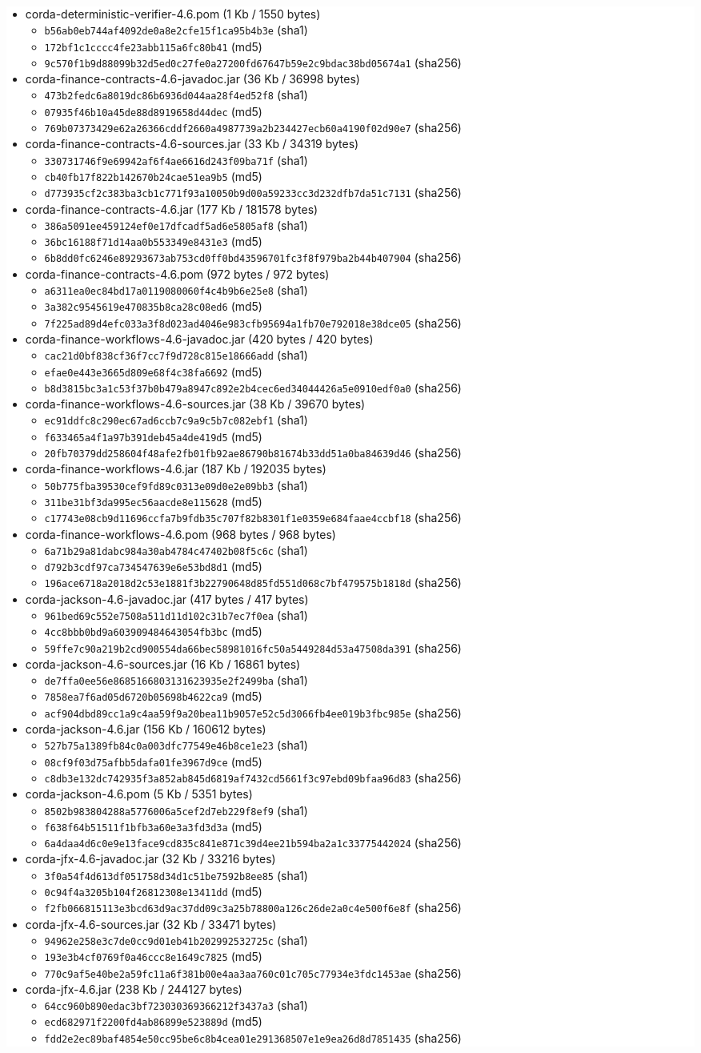 * corda-deterministic-verifier-4.6.pom (1 Kb / 1550 bytes)
  * `b56ab0eb744af4092de0a8e2cfe15f1ca95b4b3e` (sha1)
  * `172bf1c1cccc4fe23abb115a6fc80b41` (md5)
  * `9c570f1b9d88099b32d5ed0c27fe0a27200fd67647b59e2c9bdac38bd05674a1` (sha256)
* corda-finance-contracts-4.6-javadoc.jar (36 Kb / 36998 bytes)
  * `473b2fedc6a8019dc86b6936d044aa28f4ed52f8` (sha1)
  * `07935f46b10a45de88d8919658d44dec` (md5)
  * `769b07373429e62a26366cddf2660a4987739a2b234427ecb60a4190f02d90e7` (sha256)
* corda-finance-contracts-4.6-sources.jar (33 Kb / 34319 bytes)
  * `330731746f9e69942af6f4ae6616d243f09ba71f` (sha1)
  * `cb40fb17f822b142670b24cae51ea9b5` (md5)
  * `d773935cf2c383ba3cb1c771f93a10050b9d00a59233cc3d232dfb7da51c7131` (sha256)
* corda-finance-contracts-4.6.jar (177 Kb / 181578 bytes)
  * `386a5091ee459124ef0e17dfcadf5ad6e5805af8` (sha1)
  * `36bc16188f71d14aa0b553349e8431e3` (md5)
  * `6b8dd0fc6246e89293673ab753cd0ff0bd43596701fc3f8f979ba2b44b407904` (sha256)
* corda-finance-contracts-4.6.pom (972 bytes / 972 bytes)
  * `a6311ea0ec84bd17a0119080060f4c4b9b6e25e8` (sha1)
  * `3a382c9545619e470835b8ca28c08ed6` (md5)
  * `7f225ad89d4efc033a3f8d023ad4046e983cfb95694a1fb70e792018e38dce05` (sha256)
* corda-finance-workflows-4.6-javadoc.jar (420 bytes / 420 bytes)
  * `cac21d0bf838cf36f7cc7f9d728c815e18666add` (sha1)
  * `efae0e443e3665d809e68f4c38fa6692` (md5)
  * `b8d3815bc3a1c53f37b0b479a8947c892e2b4cec6ed34044426a5e0910edf0a0` (sha256)
* corda-finance-workflows-4.6-sources.jar (38 Kb / 39670 bytes)
  * `ec91ddfc8c290ec67ad6ccb7c9a9c5b7c082ebf1` (sha1)
  * `f633465a4f1a97b391deb45a4de419d5` (md5)
  * `20fb70379dd258604f48afe2fb01fb92ae86790b81674b33dd51a0ba84639d46` (sha256)
* corda-finance-workflows-4.6.jar (187 Kb / 192035 bytes)
  * `50b775fba39530cef9fd89c0313e09d0e2e09bb3` (sha1)
  * `311be31bf3da995ec56aacde8e115628` (md5)
  * `c17743e08cb9d11696ccfa7b9fdb35c707f82b8301f1e0359e684faae4ccbf18` (sha256)
* corda-finance-workflows-4.6.pom (968 bytes / 968 bytes)
  * `6a71b29a81dabc984a30ab4784c47402b08f5c6c` (sha1)
  * `d792b3cdf97ca734547639e6e53bd8d1` (md5)
  * `196ace6718a2018d2c53e1881f3b22790648d85fd551d068c7bf479575b1818d` (sha256)
* corda-jackson-4.6-javadoc.jar (417 bytes / 417 bytes)
  * `961bed69c552e7508a511d11d102c31b7ec7f0ea` (sha1)
  * `4cc8bbb0bd9a603909484643054fb3bc` (md5)
  * `59ffe7c90a219b2cd900554da66bec58981016fc50a5449284d53a47508da391` (sha256)
* corda-jackson-4.6-sources.jar (16 Kb / 16861 bytes)
  * `de7ffa0ee56e8685166803131623935e2f2499ba` (sha1)
  * `7858ea7f6ad05d6720b05698b4622ca9` (md5)
  * `acf904dbd89cc1a9c4aa59f9a20bea11b9057e52c5d3066fb4ee019b3fbc985e` (sha256)
* corda-jackson-4.6.jar (156 Kb / 160612 bytes)
  * `527b75a1389fb84c0a003dfc77549e46b8ce1e23` (sha1)
  * `08cf9f03d75afbb5dafa01fe3967d9ce` (md5)
  * `c8db3e132dc742935f3a852ab845d6819af7432cd5661f3c97ebd09bfaa96d83` (sha256)
* corda-jackson-4.6.pom (5 Kb / 5351 bytes)
  * `8502b983804288a5776006a5cef2d7eb229f8ef9` (sha1)
  * `f638f64b51511f1bfb3a60e3a3fd3d3a` (md5)
  * `6a4daa4d6c0e9e13face9cd835c841e871c39d4ee21b594ba2a1c33775442024` (sha256)
* corda-jfx-4.6-javadoc.jar (32 Kb / 33216 bytes)
  * `3f0a54f4d613df051758d34d1c51be7592b8ee85` (sha1)
  * `0c94f4a3205b104f26812308e13411dd` (md5)
  * `f2fb066815113e3bcd63d9ac37dd09c3a25b78800a126c26de2a0c4e500f6e8f` (sha256)
* corda-jfx-4.6-sources.jar (32 Kb / 33471 bytes)
  * `94962e258e3c7de0cc9d01eb41b202992532725c` (sha1)
  * `193e3b4cf0769f0a46ccc8e1649c7825` (md5)
  * `770c9af5e40be2a59fc11a6f381b00e4aa3aa760c01c705c77934e3fdc1453ae` (sha256)
* corda-jfx-4.6.jar (238 Kb / 244127 bytes)
  * `64cc960b890edac3bf723030369366212f3437a3` (sha1)
  * `ecd682971f2200fd4ab86899e523889d` (md5)
  * `fdd2e2ec89baf4854e50cc95be6c8b4cea01e291368507e1e9ea26d8d7851435` (sha256)